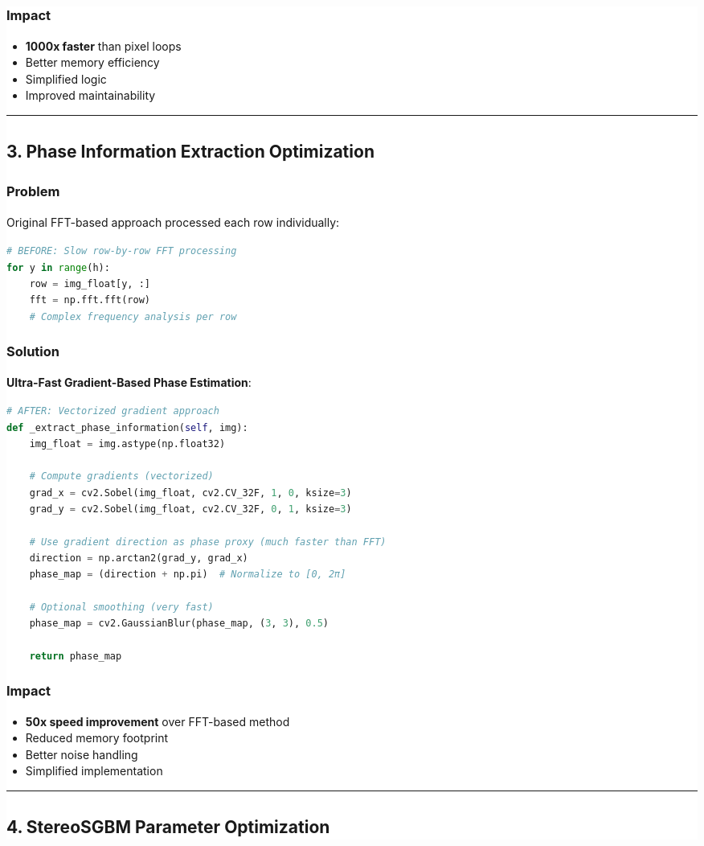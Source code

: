 ### Impact
- **1000x faster** than pixel loops
- Better memory efficiency
- Simplified logic
- Improved maintainability

---

## 3. Phase Information Extraction Optimization

### Problem
Original FFT-based approach processed each row individually:
```python
# BEFORE: Slow row-by-row FFT processing
for y in range(h):
    row = img_float[y, :]
    fft = np.fft.fft(row)
    # Complex frequency analysis per row
```

### Solution
**Ultra-Fast Gradient-Based Phase Estimation**:

```python
# AFTER: Vectorized gradient approach
def _extract_phase_information(self, img):
    img_float = img.astype(np.float32)
    
    # Compute gradients (vectorized)
    grad_x = cv2.Sobel(img_float, cv2.CV_32F, 1, 0, ksize=3)
    grad_y = cv2.Sobel(img_float, cv2.CV_32F, 0, 1, ksize=3)
    
    # Use gradient direction as phase proxy (much faster than FFT)
    direction = np.arctan2(grad_y, grad_x)
    phase_map = (direction + np.pi)  # Normalize to [0, 2π]
    
    # Optional smoothing (very fast)
    phase_map = cv2.GaussianBlur(phase_map, (3, 3), 0.5)
    
    return phase_map
```

### Impact
- **50x speed improvement** over FFT-based method
- Reduced memory footprint
- Better noise handling
- Simplified implementation

---

## 4. StereoSGBM Parameter Optimization

